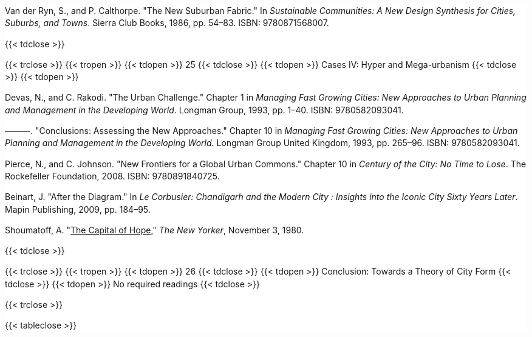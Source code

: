 Van der Ryn, S., and P. Calthorpe. "The New Suburban Fabric." In _Sustainable Communities: A New Design Synthesis for Cities, Suburbs, and Towns_. Sierra Club Books, 1986, pp. 54–83. ISBN: 9780871568007.


{{< tdclose >}}

{{< trclose >}}
{{< tropen >}}
{{< tdopen >}}
25
{{< tdclose >}}
{{< tdopen >}}
Cases IV: Hyper and Mega-urbanism
{{< tdclose >}}
{{< tdopen >}}


Devas, N., and C. Rakodi. "The Urban Challenge." Chapter 1 in _Managing Fast Growing Cities: New Approaches to Urban Planning and Management in the Developing World_. Longman Group, 1993, pp. 1–40. ISBN: 9780582093041.

———. "Conclusions: Assessing the New Approaches." Chapter 10 in _Managing Fast Growing Cities: New Approaches to Urban Planning and Management in the Developing World_. Longman Group United Kingdom, 1993, pp. 265–96. ISBN: 9780582093041.

Pierce, N., and C. Johnson. "New Frontiers for a Global Urban Commons." Chapter 10 in _Century of the City: No Time to Lose_. The Rockefeller Foundation, 2008. ISBN: 9780891840725.

Beinart, J. "After the Diagram." In _Le Corbusier: Chandigarh and the Modern City : Insights into the Iconic City Sixty Years Later_. Mapin Publishing, 2009, pp. 184–95.

Shoumatoff, A. "[The Capital of Hope](http://www.newyorker.com/archive/1980/11/03/1980_11_03_059_TNY_CARDS_000332026)," _The New Yorker_, November 3, 1980.


{{< tdclose >}}

{{< trclose >}}
{{< tropen >}}
{{< tdopen >}}
26
{{< tdclose >}}
{{< tdopen >}}
Conclusion: Towards a Theory of City Form
{{< tdclose >}}
{{< tdopen >}}
No required readings
{{< tdclose >}}

{{< trclose >}}

{{< tableclose >}}